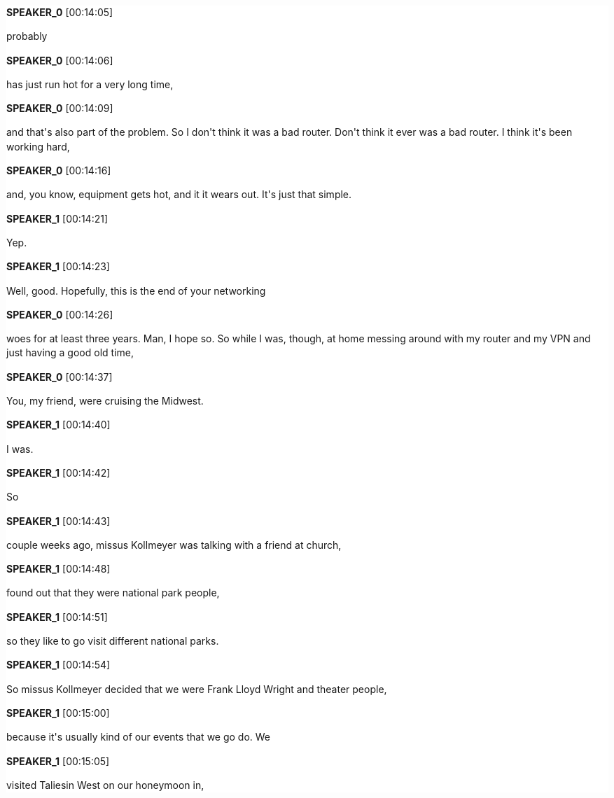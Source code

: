 **SPEAKER_0** [00:14:05]

probably

**SPEAKER_0** [00:14:06]

has just run hot for a very long time,

**SPEAKER_0** [00:14:09]

and that's also part of the problem. So I don't think it was a bad router. Don't think it ever was a bad router. I think it's been working hard,

**SPEAKER_0** [00:14:16]

and, you know, equipment gets hot, and it it wears out. It's just that simple.

**SPEAKER_1** [00:14:21]

Yep.

**SPEAKER_1** [00:14:23]

Well, good. Hopefully, this is the end of your networking

**SPEAKER_0** [00:14:26]

woes for at least three years. Man, I hope so. So while I was, though, at home messing around with my router and my VPN and just having a good old time,

**SPEAKER_0** [00:14:37]

You, my friend, were cruising the Midwest.

**SPEAKER_1** [00:14:40]

I was.

**SPEAKER_1** [00:14:42]

So

**SPEAKER_1** [00:14:43]

couple weeks ago, missus Kollmeyer was talking with a friend at church,

**SPEAKER_1** [00:14:48]

found out that they were national park people,

**SPEAKER_1** [00:14:51]

so they like to go visit different national parks.

**SPEAKER_1** [00:14:54]

So missus Kollmeyer decided that we were Frank Lloyd Wright and theater people,

**SPEAKER_1** [00:15:00]

because it's usually kind of our events that we go do. We

**SPEAKER_1** [00:15:05]

visited Taliesin West on our honeymoon in,

